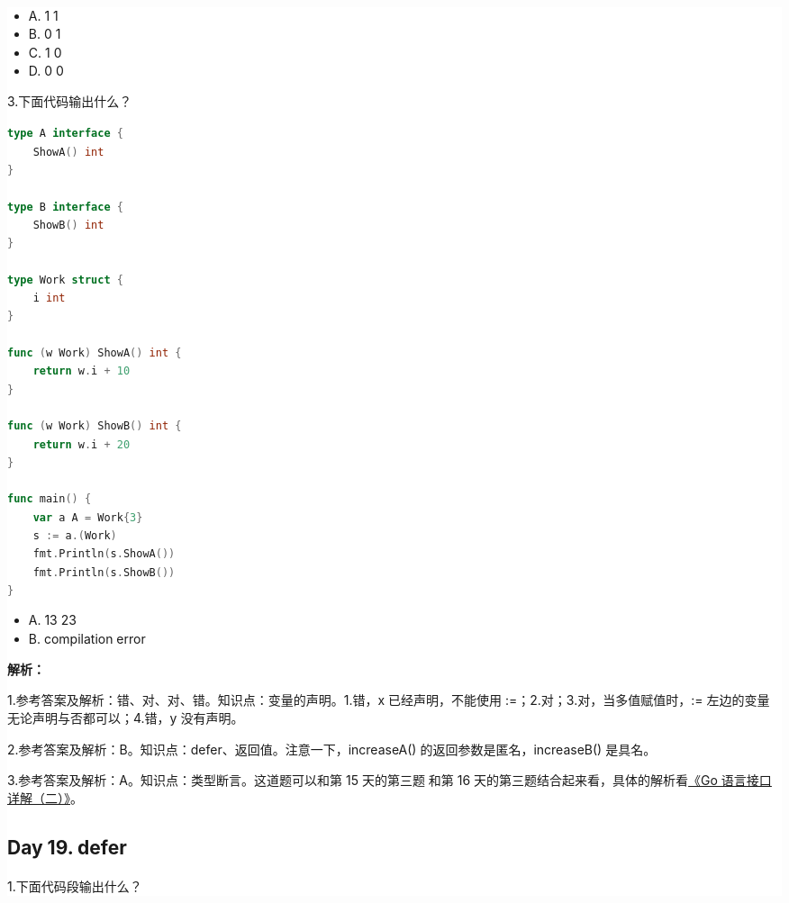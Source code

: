 - A. 1 1
- B. 0 1
- C. 1 0
- D. 0 0

3.下面代码输出什么？

```go
type A interface {
    ShowA() int
}

type B interface {
    ShowB() int
}

type Work struct {
    i int
}

func (w Work) ShowA() int {
    return w.i + 10
}

func (w Work) ShowB() int {
    return w.i + 20
}

func main() {
    var a A = Work{3}
    s := a.(Work)
    fmt.Println(s.ShowA())
    fmt.Println(s.ShowB())
}
```

- A. 13 23
- B. compilation error



**解析：**

1.参考答案及解析：错、对、对、错。知识点：变量的声明。1.错，x 已经声明，不能使用 :=；2.对；3.对，当多值赋值时，:= 左边的变量无论声明与否都可以；4.错，y 没有声明。

2.参考答案及解析：B。知识点：defer、返回值。注意一下，increaseA() 的返回参数是匿名，increaseB() 是具名。

3.参考答案及解析：A。知识点：类型断言。这道题可以和第 15 天的第三题 和第 16 天的第三题结合起来看，具体的解析看[《Go 语言接口详解（二）》](http://mp.weixin.qq.com/s?__biz=MzI2MDA1MTcxMg==&mid=2648466700&idx=1&sn=25c48d78dcfad6c70330cd36dd749e53&chksm=f2474363c530ca75132454e4e10e40659310a073e2f9d30ad9697d4abf7c2b9e5aa9adee58bf&scene=21#wechat_redirect)。



## Day 19. defer

1.下面代码段输出什么？
